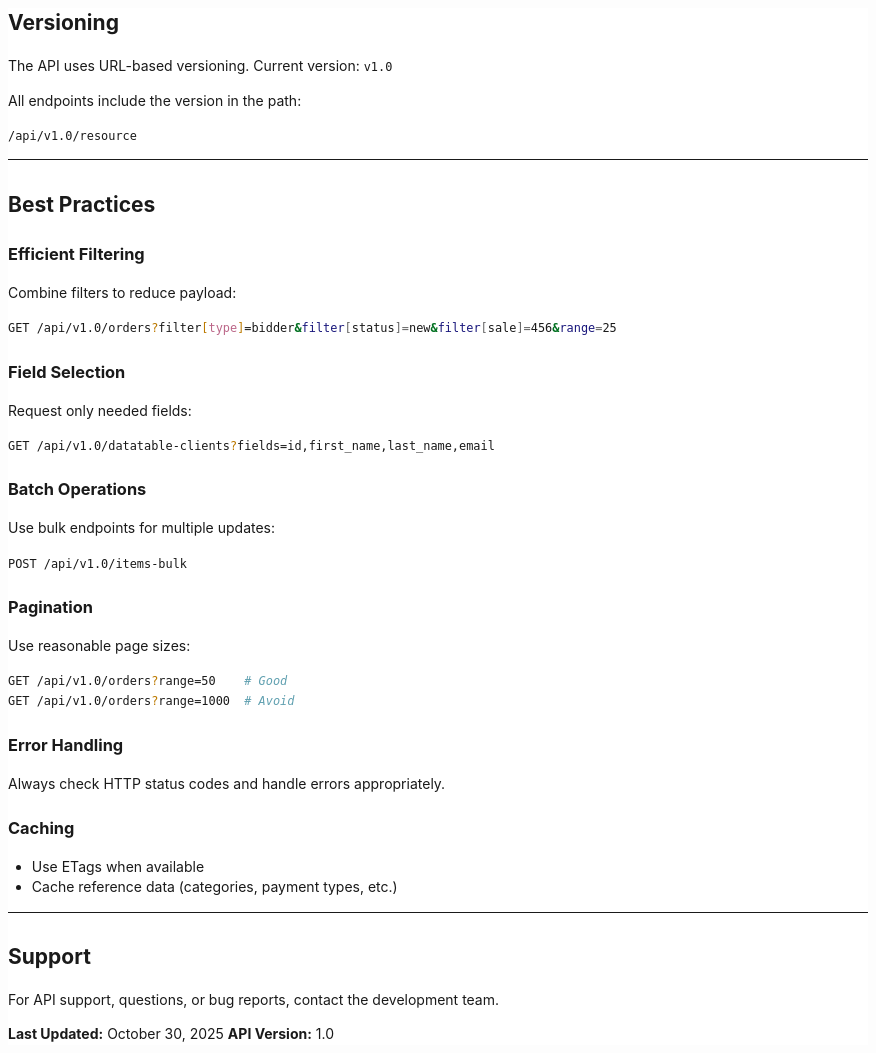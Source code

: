 
## Versioning
The API uses URL-based versioning. Current version: `v1.0`

All endpoints include the version in the path:
```
/api/v1.0/resource
```

---

## Best Practices

### Efficient Filtering
Combine filters to reduce payload:
```bash
GET /api/v1.0/orders?filter[type]=bidder&filter[status]=new&filter[sale]=456&range=25
```

### Field Selection
Request only needed fields:
```bash
GET /api/v1.0/datatable-clients?fields=id,first_name,last_name,email
```

### Batch Operations
Use bulk endpoints for multiple updates:
```bash
POST /api/v1.0/items-bulk
```

### Pagination
Use reasonable page sizes:
```bash
GET /api/v1.0/orders?range=50    # Good
GET /api/v1.0/orders?range=1000  # Avoid
```

### Error Handling
Always check HTTP status codes and handle errors appropriately.

### Caching
- Use ETags when available
- Cache reference data (categories, payment types, etc.)

---

## Support
For API support, questions, or bug reports, contact the development team.

**Last Updated:** October 30, 2025
**API Version:** 1.0
